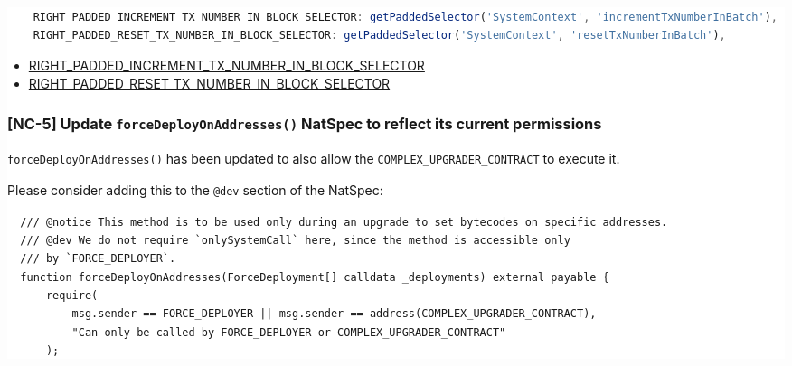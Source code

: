 ```typescript
    RIGHT_PADDED_INCREMENT_TX_NUMBER_IN_BLOCK_SELECTOR: getPaddedSelector('SystemContext', 'incrementTxNumberInBatch'),
    RIGHT_PADDED_RESET_TX_NUMBER_IN_BLOCK_SELECTOR: getPaddedSelector('SystemContext', 'resetTxNumberInBatch'),
```

- [RIGHT_PADDED_INCREMENT_TX_NUMBER_IN_BLOCK_SELECTOR](https://github.com/code-423n4/2023-10-zksync/blob/1fb4649b612fac7b4ee613df6f6b7d921ddd6b0d/code/system-contracts/scripts/process.ts#L99)
- [RIGHT_PADDED_RESET_TX_NUMBER_IN_BLOCK_SELECTOR](https://github.com/code-423n4/2023-10-zksync/blob/1fb4649b612fac7b4ee613df6f6b7d921ddd6b0d/code/system-contracts/scripts/process.ts#L101)

### <a name="NC-5"></a>[NC-5] Update `forceDeployOnAddresses()` NatSpec to reflect its current permissions

`forceDeployOnAddresses()` has been updated to also allow the `COMPLEX_UPGRADER_CONTRACT` to execute it.

Please consider adding this to the `@dev` section of the NatSpec:

```solidity
  /// @notice This method is to be used only during an upgrade to set bytecodes on specific addresses.
  /// @dev We do not require `onlySystemCall` here, since the method is accessible only
  /// by `FORCE_DEPLOYER`.
  function forceDeployOnAddresses(ForceDeployment[] calldata _deployments) external payable {
      require(
          msg.sender == FORCE_DEPLOYER || msg.sender == address(COMPLEX_UPGRADER_CONTRACT),
          "Can only be called by FORCE_DEPLOYER or COMPLEX_UPGRADER_CONTRACT"
      );
```